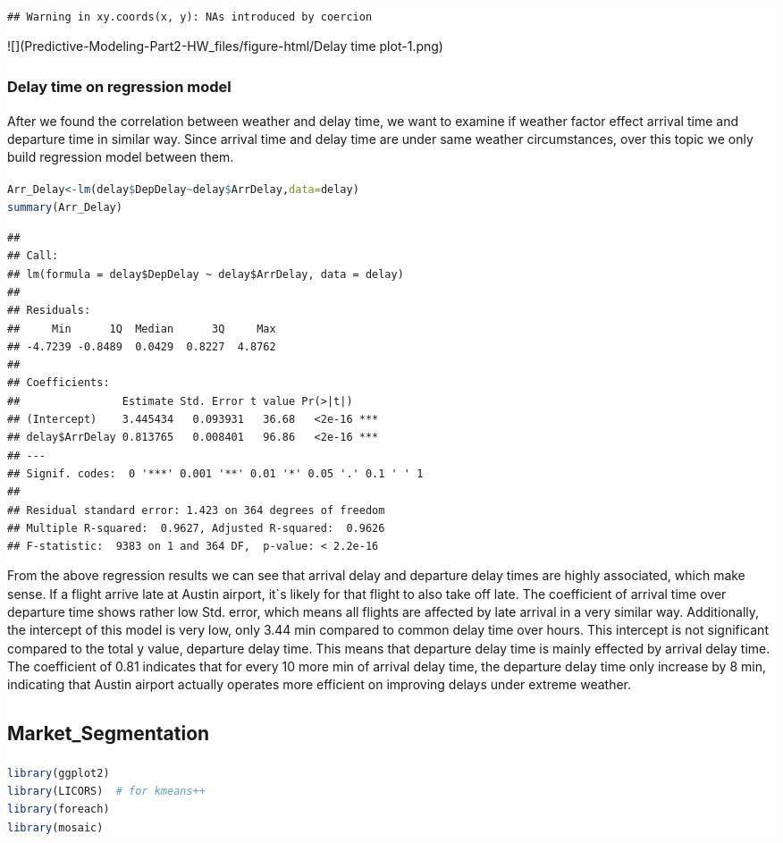 
```
## Warning in xy.coords(x, y): NAs introduced by coercion
```

![](Predictive-Modeling-Part2-HW_files/figure-html/Delay time plot-1.png)

### Delay time on regression model
After we found the correlation between weather and delay time, we want to examine if weather factor effect arrival time and departure time in similar way. Since arrival time and delay time are under same weather circumstances, over this topic we only build regression model between them.

```r
Arr_Delay<-lm(delay$DepDelay~delay$ArrDelay,data=delay)
summary(Arr_Delay)
```

```
## 
## Call:
## lm(formula = delay$DepDelay ~ delay$ArrDelay, data = delay)
## 
## Residuals:
##     Min      1Q  Median      3Q     Max 
## -4.7239 -0.8489  0.0429  0.8227  4.8762 
## 
## Coefficients:
##                Estimate Std. Error t value Pr(>|t|)    
## (Intercept)    3.445434   0.093931   36.68   <2e-16 ***
## delay$ArrDelay 0.813765   0.008401   96.86   <2e-16 ***
## ---
## Signif. codes:  0 '***' 0.001 '**' 0.01 '*' 0.05 '.' 0.1 ' ' 1
## 
## Residual standard error: 1.423 on 364 degrees of freedom
## Multiple R-squared:  0.9627,	Adjusted R-squared:  0.9626 
## F-statistic:  9383 on 1 and 364 DF,  p-value: < 2.2e-16
```
From the above regression results we can see that arrival delay and departure delay times are highly associated, which make sense. If a flight arrive late at Austin airport, it`s likely for that flight to also take off late. The coefficient of arrival time over departure time shows rather low Std. error, which means all flights are affected by late arrival in a very similar way.
Additionally, the intercept of this model is very low, only 3.44 min compared to common delay time over hours. This intercept is not significant compared to the total y value, departure delay time. This means that departure delay time is mainly effected by arrival delay time. The coefficient of 0.81 indicates that for every 10 more min of arrival delay time, the departure delay time only increase by 8 min, indicating that Austin airport actually operates more efficient on improving delays under extreme weather.



## Market_Segmentation


```r
library(ggplot2)
library(LICORS)  # for kmeans++
library(foreach)
library(mosaic)
```
